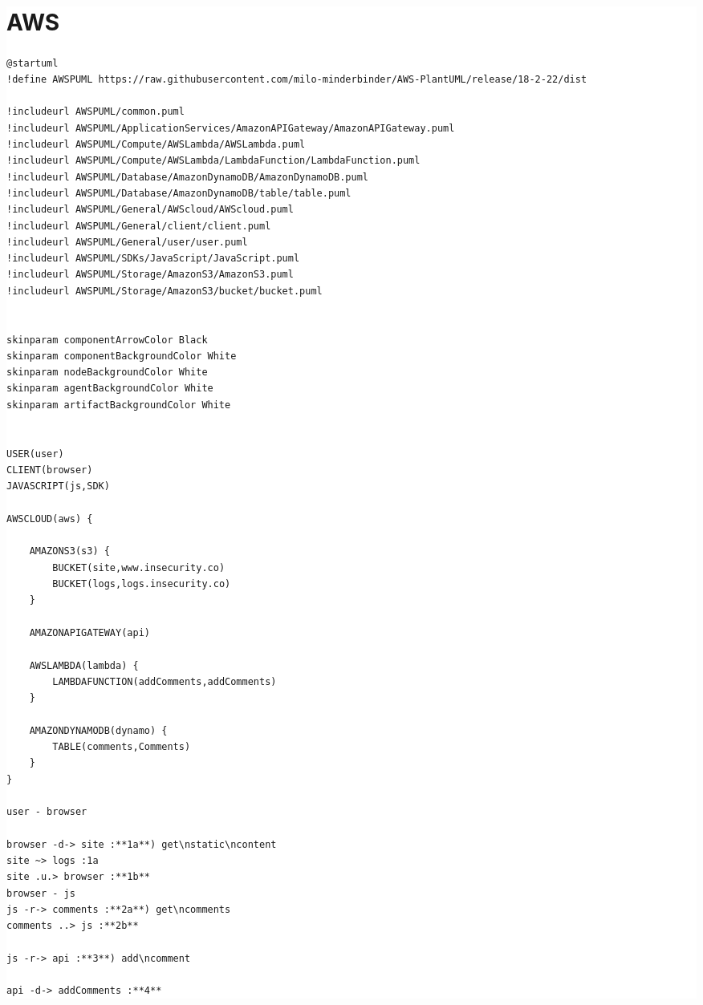 # AWS

```plantuml
@startuml
!define AWSPUML https://raw.githubusercontent.com/milo-minderbinder/AWS-PlantUML/release/18-2-22/dist

!includeurl AWSPUML/common.puml
!includeurl AWSPUML/ApplicationServices/AmazonAPIGateway/AmazonAPIGateway.puml
!includeurl AWSPUML/Compute/AWSLambda/AWSLambda.puml
!includeurl AWSPUML/Compute/AWSLambda/LambdaFunction/LambdaFunction.puml
!includeurl AWSPUML/Database/AmazonDynamoDB/AmazonDynamoDB.puml
!includeurl AWSPUML/Database/AmazonDynamoDB/table/table.puml
!includeurl AWSPUML/General/AWScloud/AWScloud.puml
!includeurl AWSPUML/General/client/client.puml
!includeurl AWSPUML/General/user/user.puml
!includeurl AWSPUML/SDKs/JavaScript/JavaScript.puml
!includeurl AWSPUML/Storage/AmazonS3/AmazonS3.puml
!includeurl AWSPUML/Storage/AmazonS3/bucket/bucket.puml


skinparam componentArrowColor Black
skinparam componentBackgroundColor White
skinparam nodeBackgroundColor White
skinparam agentBackgroundColor White
skinparam artifactBackgroundColor White


USER(user)
CLIENT(browser)
JAVASCRIPT(js,SDK)

AWSCLOUD(aws) {

    AMAZONS3(s3) {
        BUCKET(site,www.insecurity.co)
        BUCKET(logs,logs.insecurity.co)
    }

    AMAZONAPIGATEWAY(api)

    AWSLAMBDA(lambda) {
        LAMBDAFUNCTION(addComments,addComments)
    }

    AMAZONDYNAMODB(dynamo) {
        TABLE(comments,Comments)
    }
}

user - browser

browser -d-> site :**1a**) get\nstatic\ncontent
site ~> logs :1a
site .u.> browser :**1b**
browser - js
js -r-> comments :**2a**) get\ncomments
comments ..> js :**2b**

js -r-> api :**3**) add\ncomment

api -d-> addComments :**4**

```